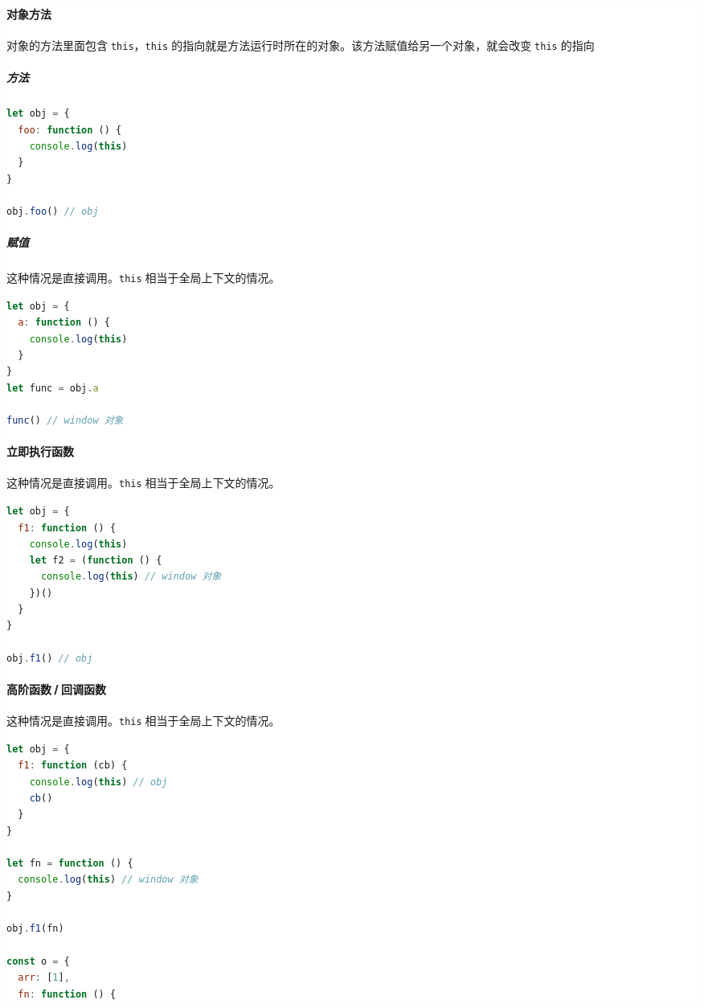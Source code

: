 #### 对象方法

对象的方法里面包含 `this`，`this` 的指向就是方法运行时所在的对象。该方法赋值给另一个对象，就会改变 `this` 的指向

##### 方法

```js
let obj = {
  foo: function () {
    console.log(this)
  }
}

obj.foo() // obj
```

##### 赋值

这种情况是直接调用。`this` 相当于全局上下文的情况。

```js
let obj = {
  a: function () {
    console.log(this)
  }
}
let func = obj.a

func() // window 对象
```

#### 立即执行函数

这种情况是直接调用。`this` 相当于全局上下文的情况。

```js
let obj = {
  f1: function () {
    console.log(this)
    let f2 = (function () {
      console.log(this) // window 对象
    })()
  }
}

obj.f1() // obj
```

#### 高阶函数 / 回调函数

这种情况是直接调用。`this` 相当于全局上下文的情况。

```js
let obj = {
  f1: function (cb) {
    console.log(this) // obj
    cb()
  }
}

let fn = function () {
  console.log(this) // window 对象
}

obj.f1(fn)

const o = {
  arr: [1],
  fn: function () {
```